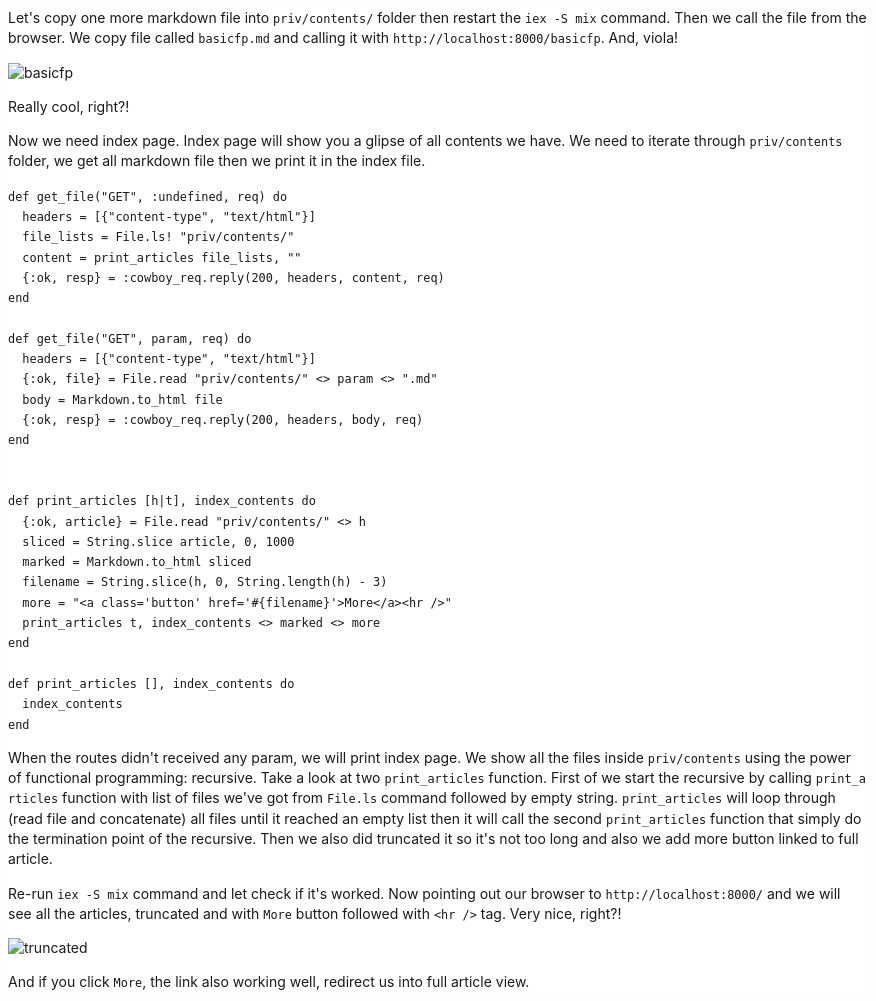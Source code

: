 Let's copy one more markdown file into `priv/contents/` folder then restart
the `iex -S mix` command. Then we call the file from the browser.
We copy file called `basicfp.md` and calling it with `http://localhost:8000/basicfp`. And, viola!

![basicfp](http://i.imgur.com/K5gT0Y7.png)

Really cool, right?!

Now we need index page. Index page will show you a glipse of all contents we have. We need to iterate through `priv/contents` folder, we get all markdown file then we print it in the index file.


    def get_file("GET", :undefined, req) do
      headers = [{"content-type", "text/html"}]
      file_lists = File.ls! "priv/contents/"
      content = print_articles file_lists, ""
      {:ok, resp} = :cowboy_req.reply(200, headers, content, req)
    end

    def get_file("GET", param, req) do
      headers = [{"content-type", "text/html"}]
      {:ok, file} = File.read "priv/contents/" <> param <> ".md"
      body = Markdown.to_html file
      {:ok, resp} = :cowboy_req.reply(200, headers, body, req)
    end


    def print_articles [h|t], index_contents do
      {:ok, article} = File.read "priv/contents/" <> h
      sliced = String.slice article, 0, 1000
      marked = Markdown.to_html sliced
      filename = String.slice(h, 0, String.length(h) - 3)
      more = "<a class='button' href='#{filename}'>More</a><hr />"
      print_articles t, index_contents <> marked <> more
    end

    def print_articles [], index_contents do
      index_contents
    end

When the routes didn't received any param, we will print index page. We show all the files inside `priv/contents` using the power of functional programming: recursive. Take a look at two `print_articles` function. First of we start the recursive by calling `print_articles` function with list of files we've got from `File.ls` command followed by empty string. `print_articles` will loop through (read file and concatenate) all files until it reached an empty list then it will call the second `print_articles` function that simply do the termination point of the recursive. Then we also did truncated it so it's not too long and also we add more button linked to full article.

Re-run `iex -S mix` command and let check if it's worked. Now pointing out our browser to `http://localhost:8000/` and we will see all the articles, truncated and with `More` button followed with `<hr />` tag. Very nice, right?!

![truncated](http://i.imgur.com/Y29KOT1.png)

And if you click `More`, the link also working well, redirect us into full article view.
